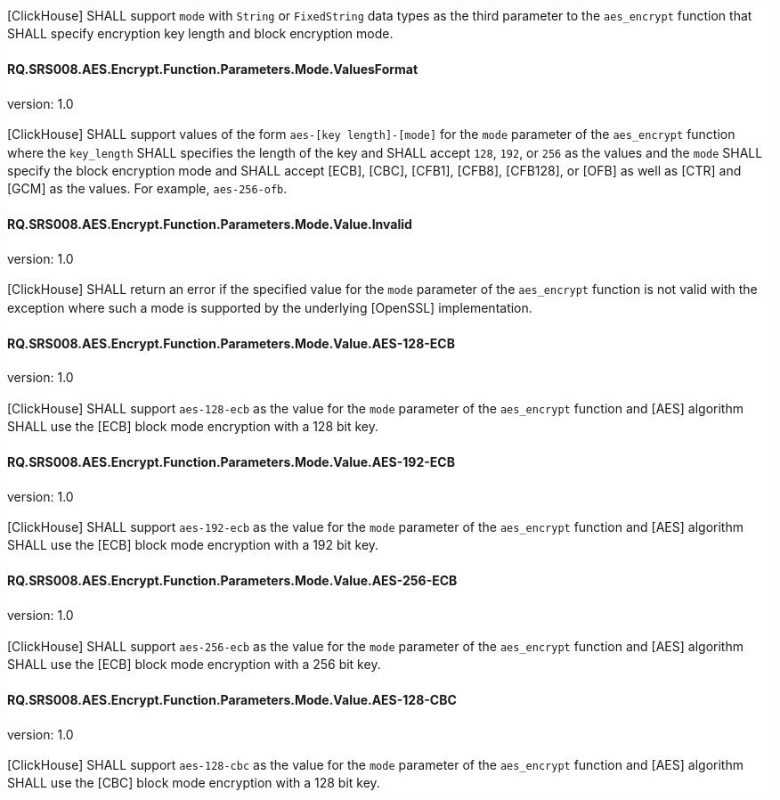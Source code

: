 [ClickHouse] SHALL support `mode` with `String` or `FixedString` data types as the third parameter
to the `aes_encrypt` function that SHALL specify encryption key length and block encryption mode.

#### RQ.SRS008.AES.Encrypt.Function.Parameters.Mode.ValuesFormat
version: 1.0

[ClickHouse] SHALL support values of the form `aes-[key length]-[mode]` for the `mode` parameter
of the `aes_encrypt` function where
the `key_length` SHALL specifies the length of the key and SHALL accept
`128`, `192`, or `256` as the values and the `mode` SHALL specify the block encryption
mode and SHALL accept [ECB], [CBC], [CFB1], [CFB8], [CFB128], or [OFB] as well as
[CTR] and [GCM] as the values. For example, `aes-256-ofb`.

#### RQ.SRS008.AES.Encrypt.Function.Parameters.Mode.Value.Invalid
version: 1.0

[ClickHouse] SHALL return an error if the specified value for the `mode` parameter of the `aes_encrypt`
function is not valid with the exception where such a mode is supported by the underlying
[OpenSSL] implementation.

#### RQ.SRS008.AES.Encrypt.Function.Parameters.Mode.Value.AES-128-ECB
version: 1.0

[ClickHouse] SHALL support `aes-128-ecb` as the value for the `mode` parameter of the `aes_encrypt` function
and [AES] algorithm SHALL use the [ECB] block mode encryption with a 128 bit key.

#### RQ.SRS008.AES.Encrypt.Function.Parameters.Mode.Value.AES-192-ECB
version: 1.0

[ClickHouse] SHALL support `aes-192-ecb` as the value for the `mode` parameter of the `aes_encrypt` function
and [AES] algorithm SHALL use the [ECB] block mode encryption with a 192 bit key.

#### RQ.SRS008.AES.Encrypt.Function.Parameters.Mode.Value.AES-256-ECB
version: 1.0

[ClickHouse] SHALL support `aes-256-ecb` as the value for the `mode` parameter of the `aes_encrypt` function
and [AES] algorithm SHALL use the [ECB] block mode encryption with a 256 bit key.

#### RQ.SRS008.AES.Encrypt.Function.Parameters.Mode.Value.AES-128-CBC
version: 1.0

[ClickHouse] SHALL support `aes-128-cbc` as the value for the `mode` parameter of the `aes_encrypt` function
and [AES] algorithm SHALL use the [CBC] block mode encryption with a 128 bit key.
